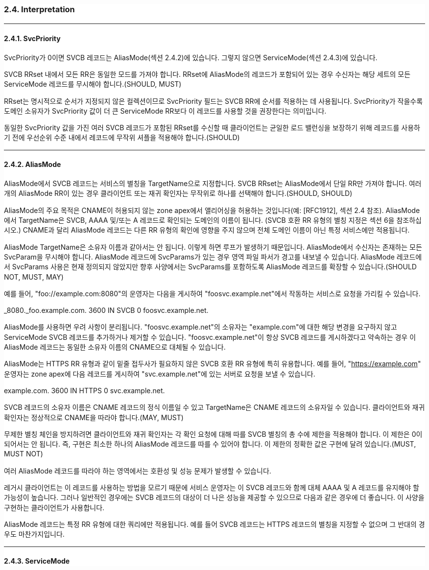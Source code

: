 ### **2.4.  Interpretation**
---
#### **2.4.1.  SvcPriority**

SvcPriority가 0이면 SVCB 레코드는 AliasMode\(섹션 2.4.2\)에 있습니다. 그렇지 않으면 ServiceMode\(섹션 2.4.3\)에 있습니다.

SVCB RRset 내에서 모든 RR은 동일한 모드를 가져야 합니다. RRset에 AliasMode의 레코드가 포함되어 있는 경우 수신자는 해당 세트의 모든 ServiceMode 레코드를 무시해야 합니다.\(SHOULD, MUST\)

RRset는 명시적으로 순서가 지정되지 않은 컬렉션이므로 SvcPriority 필드는 SVCB RR에 순서를 적용하는 데 사용됩니다. SvcPriority가 작을수록 도메인 소유자가 SvcPriority 값이 더 큰 ServiceMode RR보다 이 레코드를 사용할 것을 권장한다는 의미입니다.

동일한 SvcPriority 값을 가진 여러 SVCB 레코드가 포함된 RRset를 수신할 때 클라이언트는 균일한 로드 밸런싱을 보장하기 위해 레코드를 사용하기 전에 우선순위 수준 내에서 레코드에 무작위 셔플을 적용해야 합니다.\(SHOULD\)

---
#### **2.4.2.  AliasMode**

AliasMode에서 SVCB 레코드는 서비스의 별칭을 TargetName으로 지정합니다. SVCB RRset는 AliasMode에서 단일 RR만 가져야 합니다. 여러 개의 AliasMode RR이 있는 경우 클라이언트 또는 재귀 확인자는 무작위로 하나를 선택해야 합니다.\(SHOULD, SHOULD\)

AliasMode의 주요 목적은 CNAME이 허용되지 않는 zone apex에서 앨리어싱을 허용하는 것입니다\(예: \[RFC1912\], 섹션 2.4 참조\). AliasMode에서 TargetName은 SVCB, AAAA 및/또는 A 레코드로 확인되는 도메인의 이름이 됩니다. \(SVCB 호환 RR 유형의 별칭 지정은 섹션 6을 참조하십시오.\) CNAME과 달리 AliasMode 레코드는 다른 RR 유형의 확인에 영향을 주지 않으며 전체 도메인 이름이 아닌 특정 서비스에만 적용됩니다.

AliasMode TargetName은 소유자 이름과 같아서는 안 됩니다. 이렇게 하면 루프가 발생하기 때문입니다. AliasMode에서 수신자는 존재하는 모든 SvcParam을 무시해야 합니다. AliasMode 레코드에 SvcParams가 있는 경우 영역 파일 파서가 경고를 내보낼 수 있습니다. AliasMode 레코드에서 SvcParams 사용은 현재 정의되지 않았지만 향후 사양에서는 SvcParams를 포함하도록 AliasMode 레코드를 확장할 수 있습니다.\(SHOULD NOT, MUST, MAY\)

예를 들어, "foo://example.com:8080"의 운영자는 다음을 게시하여 "foosvc.example.net"에서 작동하는 서비스로 요청을 가리킬 수 있습니다.

\_8080.\_foo.example.com. 3600 IN SVCB 0 foosvc.example.net.

AliasMode를 사용하면 우려 사항이 분리됩니다. "foosvc.example.net"의 소유자는 "example.com"에 대한 해당 변경을 요구하지 않고 ServiceMode SVCB 레코드를 추가하거나 제거할 수 있습니다. "foosvc.example.net"이 항상 SVCB 레코드를 게시하겠다고 약속하는 경우 이 AliasMode 레코드는 동일한 소유자 이름의 CNAME으로 대체될 수 있습니다.

AliasMode는 HTTPS RR 유형과 같이 밑줄 접두사가 필요하지 않은 SVCB 호환 RR 유형에 특히 유용합니다. 예를 들어, "https://example.com" 운영자는 zone apex에 다음 레코드를 게시하여 "svc.example.net"에 있는 서버로 요청을 보낼 수 있습니다.

example.com. 3600 IN HTTPS 0 svc.example.net.

SVCB 레코드의 소유자 이름은 CNAME 레코드의 정식 이름일 수 있고 TargetName은 CNAME 레코드의 소유자일 수 있습니다. 클라이언트와 재귀 확인자는 정상적으로 CNAME을 따라야 합니다.\(MAY, MUST\)

무제한 별칭 체인을 방지하려면 클라이언트와 재귀 확인자는 각 확인 요청에 대해 따를 SVCB 별칭의 총 수에 제한을 적용해야 합니다. 이 제한은 0이 되어서는 안 됩니다. 즉, 구현은 최소한 하나의 AliasMode 레코드를 따를 수 있어야 합니다. 이 제한의 정확한 값은 구현에 달려 있습니다.\(MUST, MUST NOT\)

여러 AliasMode 레코드를 따라야 하는 영역에서는 호환성 및 성능 문제가 발생할 수 있습니다.

레거시 클라이언트는 이 레코드를 사용하는 방법을 모르기 때문에 서비스 운영자는 이 SVCB 레코드와 함께 대체 AAAA 및 A 레코드를 유지해야 할 가능성이 높습니다. 그러나 일반적인 경우에는 SVCB 레코드의 대상이 더 나은 성능을 제공할 수 있으므로 다음과 같은 경우에 더 좋습니다. 이 사양을 구현하는 클라이언트가 사용합니다.

AliasMode 레코드는 특정 RR 유형에 대한 쿼리에만 적용됩니다. 예를 들어 SVCB 레코드는 HTTPS 레코드의 별칭을 지정할 수 없으며 그 반대의 경우도 마찬가지입니다.

---
#### **2.4.3.  ServiceMode**
